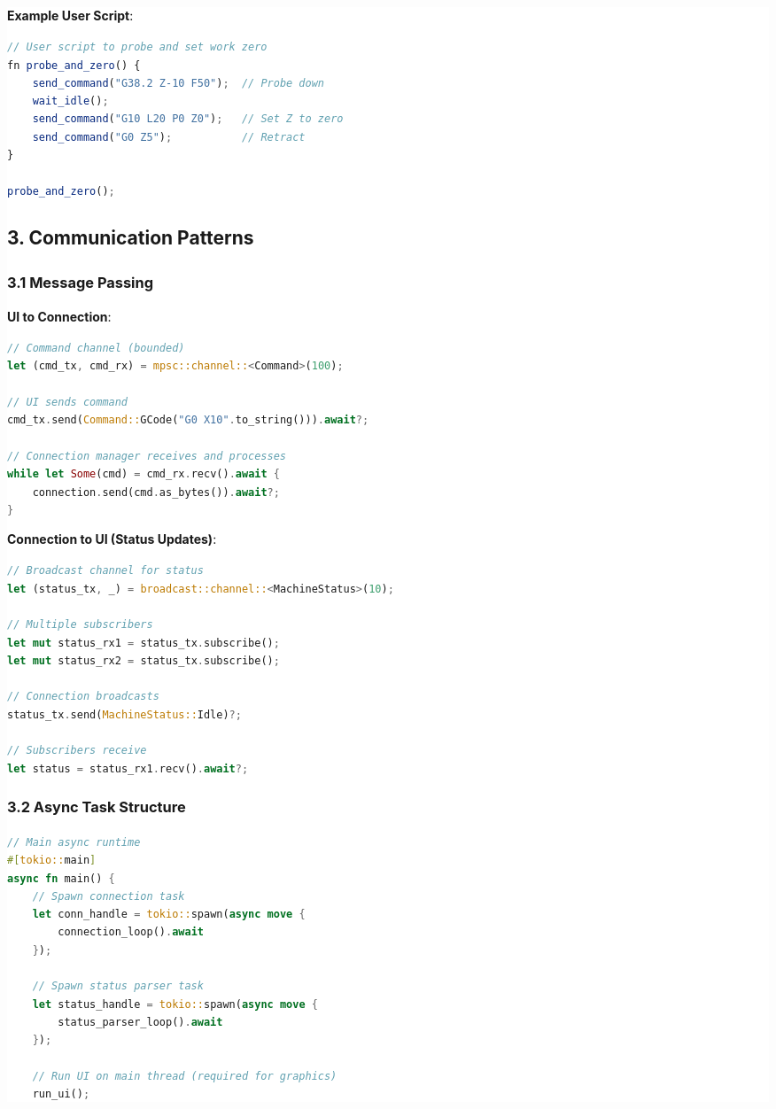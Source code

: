 **Example User Script**:
```javascript
// User script to probe and set work zero
fn probe_and_zero() {
    send_command("G38.2 Z-10 F50");  // Probe down
    wait_idle();
    send_command("G10 L20 P0 Z0");   // Set Z to zero
    send_command("G0 Z5");           // Retract
}

probe_and_zero();
```

## 3. Communication Patterns

### 3.1 Message Passing

**UI to Connection**:
```rust
// Command channel (bounded)
let (cmd_tx, cmd_rx) = mpsc::channel::<Command>(100);

// UI sends command
cmd_tx.send(Command::GCode("G0 X10".to_string())).await?;

// Connection manager receives and processes
while let Some(cmd) = cmd_rx.recv().await {
    connection.send(cmd.as_bytes()).await?;
}
```

**Connection to UI (Status Updates)**:
```rust
// Broadcast channel for status
let (status_tx, _) = broadcast::channel::<MachineStatus>(10);

// Multiple subscribers
let mut status_rx1 = status_tx.subscribe();
let mut status_rx2 = status_tx.subscribe();

// Connection broadcasts
status_tx.send(MachineStatus::Idle)?;

// Subscribers receive
let status = status_rx1.recv().await?;
```

### 3.2 Async Task Structure

```rust
// Main async runtime
#[tokio::main]
async fn main() {
    // Spawn connection task
    let conn_handle = tokio::spawn(async move {
        connection_loop().await
    });
    
    // Spawn status parser task
    let status_handle = tokio::spawn(async move {
        status_parser_loop().await
    });
    
    // Run UI on main thread (required for graphics)
    run_ui();
```